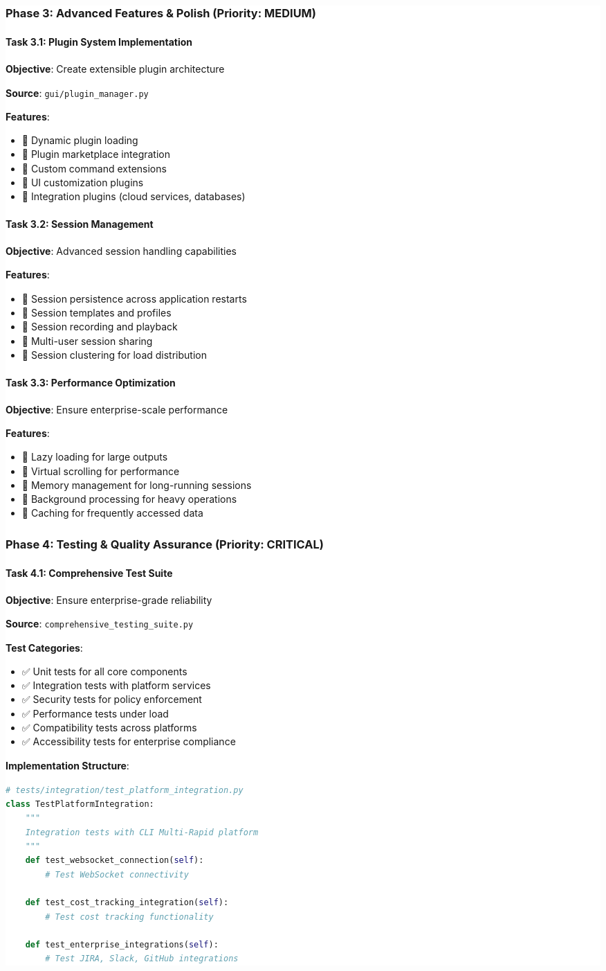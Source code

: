 ### Phase 3: Advanced Features & Polish (Priority: MEDIUM)

#### Task 3.1: Plugin System Implementation
**Objective**: Create extensible plugin architecture

**Source**: `gui/plugin_manager.py`

**Features**:
- 🔄 Dynamic plugin loading
- 🔄 Plugin marketplace integration
- 🔄 Custom command extensions
- 🔄 UI customization plugins
- 🔄 Integration plugins (cloud services, databases)

#### Task 3.2: Session Management
**Objective**: Advanced session handling capabilities

**Features**:
- 🔄 Session persistence across application restarts
- 🔄 Session templates and profiles
- 🔄 Session recording and playback
- 🔄 Multi-user session sharing
- 🔄 Session clustering for load distribution

#### Task 3.3: Performance Optimization
**Objective**: Ensure enterprise-scale performance

**Features**:
- 🔄 Lazy loading for large outputs
- 🔄 Virtual scrolling for performance
- 🔄 Memory management for long-running sessions
- 🔄 Background processing for heavy operations
- 🔄 Caching for frequently accessed data

### Phase 4: Testing & Quality Assurance (Priority: CRITICAL)

#### Task 4.1: Comprehensive Test Suite
**Objective**: Ensure enterprise-grade reliability

**Source**: `comprehensive_testing_suite.py`

**Test Categories**:
- ✅ Unit tests for all core components
- ✅ Integration tests with platform services
- ✅ Security tests for policy enforcement
- ✅ Performance tests under load
- ✅ Compatibility tests across platforms
- ✅ Accessibility tests for enterprise compliance

**Implementation Structure**:
```python
# tests/integration/test_platform_integration.py
class TestPlatformIntegration:
    """
    Integration tests with CLI Multi-Rapid platform
    """
    def test_websocket_connection(self):
        # Test WebSocket connectivity

    def test_cost_tracking_integration(self):
        # Test cost tracking functionality

    def test_enterprise_integrations(self):
        # Test JIRA, Slack, GitHub integrations
```
